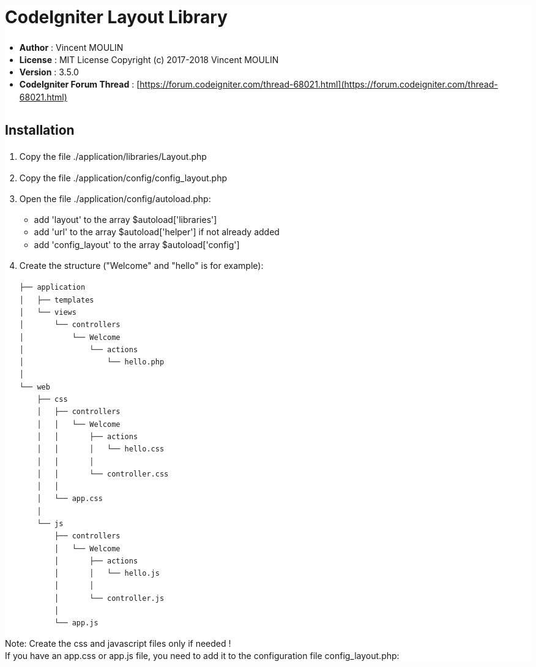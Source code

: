 # CodeIgniter Layout Library
* **Author** : Vincent MOULIN
* **License** : MIT License Copyright (c) 2017-2018 Vincent MOULIN
* **Version** : 3.5.0
* **CodeIgniter Forum Thread** : [https://forum.codeigniter.com/thread-68021.html](https://forum.codeigniter.com/thread-68021.html)

## Installation
1. Copy the file ./application/libraries/Layout.php
2. Copy the file ./application/config/config_layout.php
3. Open the file ./application/config/autoload.php:
   * add 'layout' to the array $autoload['libraries']
   * add 'url' to the array $autoload['helper'] if not already added
   * add 'config_layout' to the array $autoload['config']
4. Create the structure ("Welcome" and "hello" is for example):

    ```text
    ├── application
    │   ├── templates
    │   └── views
    │       └── controllers
    │           └── Welcome
    │               └── actions
    │                   └── hello.php
    │
    └── web
        ├── css
        │   ├── controllers
        │   │   └── Welcome
        │   │       ├── actions
        │   │       │   └── hello.css
        │   │       │
        │   │       └── controller.css
        │   │
        │   └── app.css
        │
        └── js
            ├── controllers
            │   └── Welcome
            │       ├── actions
            │       │   └── hello.js
            │       │
            │       └── controller.js
            │
            └── app.js
    ```
Note: Create the css and javascript files only if needed !  
If you have an app.css or app.js file, you need to add it to the configuration file config_layout.php:
